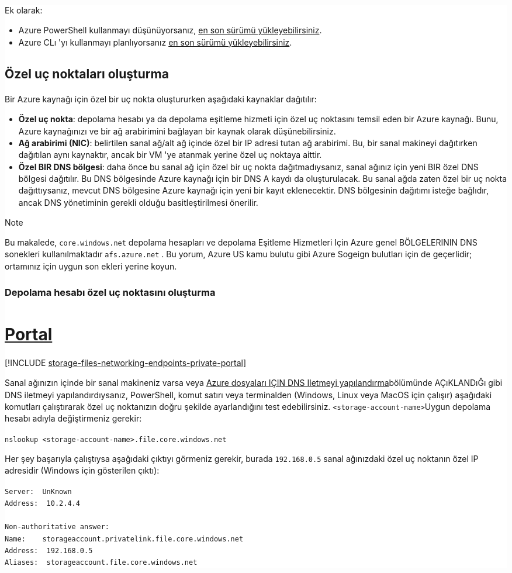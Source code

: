 Ek olarak:
- Azure PowerShell kullanmayı düşünüyorsanız, [en son sürümü yükleyebilirsiniz](/powershell/azure/install-az-ps).
- Azure CLı 'yı kullanmayı planlıyorsanız [en son sürümü yükleyebilirsiniz](/cli/azure/install-azure-cli).

## <a name="create-the-private-endpoints"></a>Özel uç noktaları oluşturma
Bir Azure kaynağı için özel bir uç nokta oluştururken aşağıdaki kaynaklar dağıtılır:

- **Özel uç nokta**: depolama hesabı ya da depolama eşitleme hizmeti için özel uç noktasını temsil eden bir Azure kaynağı. Bunu, Azure kaynağınızı ve bir ağ arabirimini bağlayan bir kaynak olarak düşünebilirsiniz.
- **Ağ arabirimi (NIC)**: belirtilen sanal ağ/alt ağ içinde özel bir IP adresi tutan ağ arabirimi. Bu, bir sanal makineyi dağıtırken dağıtılan aynı kaynaktır, ancak bir VM 'ye atanmak yerine özel uç noktaya aittir.
- **Özel BIR DNS bölgesi**: daha önce bu sanal ağ için özel bir uç nokta dağıtmadıysanız, sanal ağınız için yeni BIR özel DNS bölgesi dağıtılır. Bu DNS bölgesinde Azure kaynağı için bir DNS A kaydı da oluşturulacak. Bu sanal ağda zaten özel bir uç nokta dağıttıysanız, mevcut DNS bölgesine Azure kaynağı için yeni bir kayıt eklenecektir. DNS bölgesinin dağıtımı isteğe bağlıdır, ancak DNS yönetiminin gerekli olduğu basitleştirilmesi önerilir.

> [!Note]  
> Bu makalede, `core.windows.net` depolama hesapları ve depolama Eşitleme Hizmetleri Için Azure genel BÖLGELERININ DNS sonekleri kullanılmaktadır `afs.azure.net` . Bu yorum, Azure US kamu bulutu gibi Azure Sogeign bulutları için de geçerlidir; ortamınız için uygun son ekleri yerine koyun.

### <a name="create-the-storage-account-private-endpoint"></a>Depolama hesabı özel uç noktasını oluşturma
# <a name="portal"></a>[Portal](#tab/azure-portal)
[!INCLUDE [storage-files-networking-endpoints-private-portal](../../../includes/storage-files-networking-endpoints-private-portal.md)]

Sanal ağınızın içinde bir sanal makineniz varsa veya [Azure dosyaları IÇIN DNS Iletmeyi yapılandırma](../files/storage-files-networking-dns.md?toc=%2fazure%2fstorage%2ffilesync%2ftoc.json)bölümünde AÇıKLANDıĞı gibi DNS iletmeyi yapılandırdıysanız, PowerShell, komut satırı veya terminalden (Windows, Linux veya MacOS için çalışır) aşağıdaki komutları çalıştırarak özel uç noktanızın doğru şekilde ayarlandığını test edebilirsiniz. `<storage-account-name>`Uygun depolama hesabı adıyla değiştirmeniz gerekir:

```console
nslookup <storage-account-name>.file.core.windows.net
```

Her şey başarıyla çalıştıysa aşağıdaki çıktıyı görmeniz gerekir, burada `192.168.0.5` sanal ağınızdaki özel uç noktanın özel IP adresidir (Windows için gösterilen çıktı):

```output
Server:  UnKnown
Address:  10.2.4.4

Non-authoritative answer:
Name:    storageaccount.privatelink.file.core.windows.net
Address:  192.168.0.5
Aliases:  storageaccount.file.core.windows.net
```
